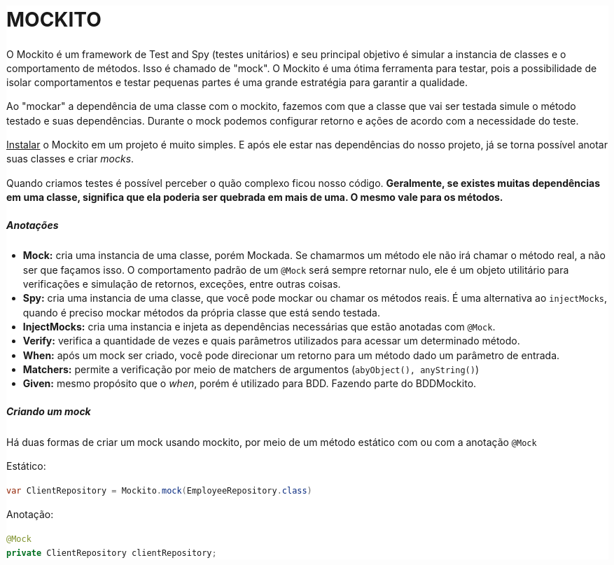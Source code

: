# MOCKITO

O Mockito é um framework de Test and Spy (testes unitários) e seu principal objetivo é simular a instancia de classes e o comportamento de métodos. Isso é chamado de "mock". O Mockito é uma ótima ferramenta para testar, pois a possibilidade de isolar comportamentos e testar pequenas partes é uma grande estratégia para garantir a qualidade.

Ao "mockar" a dependência de uma classe com o mockito, fazemos com que a classe que vai ser testada simule o método testado e suas dependências. Durante o mock podemos configurar retorno e ações de acordo com a necessidade do teste.

[Instalar](https://site.mockito.org/#how) o Mockito em um projeto é muito simples. E após ele estar nas dependências do nosso projeto, já se torna possível anotar suas classes e criar *mocks*.

Quando criamos testes é possível perceber o quão complexo ficou nosso código. **Geralmente, se existes muitas dependências em uma classe, significa que ela poderia ser quebrada em mais de uma. O mesmo vale para os métodos.**



##### Anotações

* **Mock:** cria uma instancia de uma classe, porém Mockada. Se chamarmos um método ele não irá chamar o método real, a não ser que façamos isso. O comportamento padrão de um `@Mock` será sempre retornar nulo, ele é um objeto utilitário para verificações e simulação de retornos, exceções, entre outras coisas.
* **Spy:** cria uma instancia de uma classe, que você pode mockar ou chamar os métodos reais. É uma alternativa ao `injectMocks`, quando é preciso mockar métodos da própria classe que está sendo testada.
* **InjectMocks:** cria uma instancia e injeta as dependências necessárias que estão anotadas com `@Mock`.
* **Verify:** verifica a quantidade de vezes e quais parâmetros utilizados para acessar um determinado método.
* **When:** após um mock ser criado, você pode direcionar um retorno para um método dado um parâmetro de entrada.
* **Matchers:** permite a verificação por meio de matchers de argumentos (`abyObject(), anyString()`)
* **Given:** mesmo propósito que o *when*, porém é utilizado para BDD. Fazendo parte do BDDMockito.



##### Criando um mock

Há duas formas de criar um mock usando mockito, por meio de um método estático com ou com a anotação `@Mock`

Estático: 

```java
var ClientRepository = Mockito.mock(EmployeeRepository.class)
```

Anotação: 

````java
@Mock
private ClientRepository clientRepository;
````
